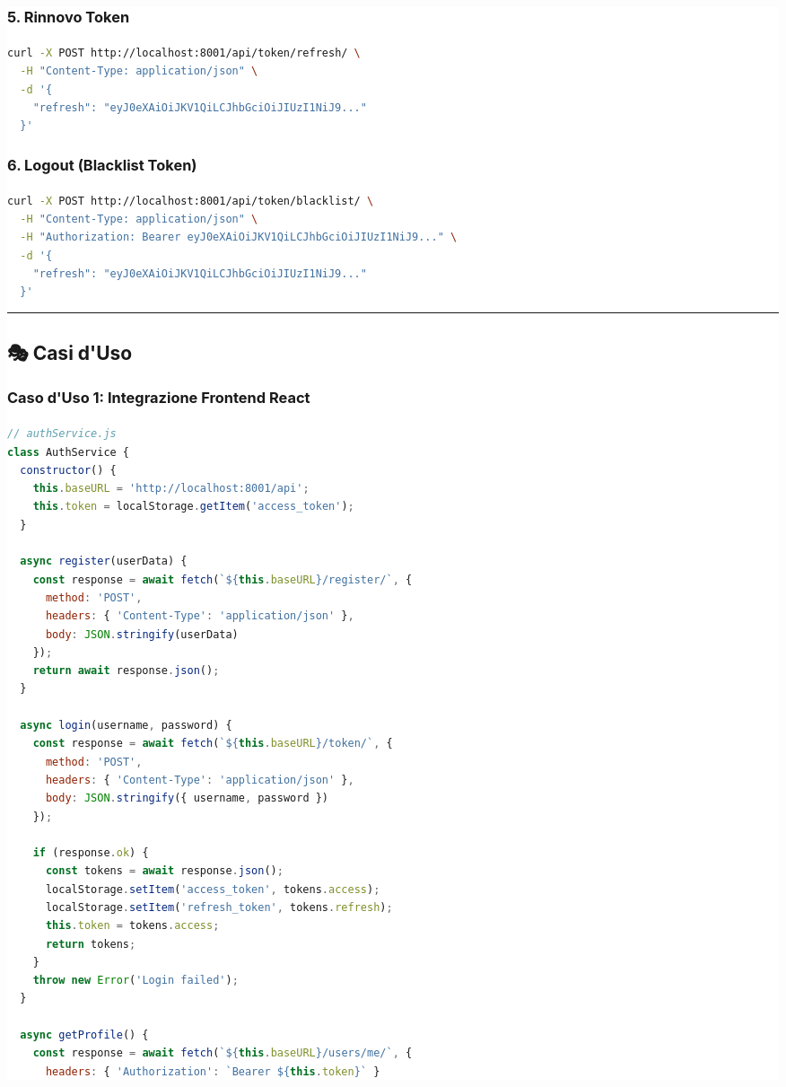 ### 5. Rinnovo Token

```bash
curl -X POST http://localhost:8001/api/token/refresh/ \
  -H "Content-Type: application/json" \
  -d '{
    "refresh": "eyJ0eXAiOiJKV1QiLCJhbGciOiJIUzI1NiJ9..."
  }'
```

### 6. Logout (Blacklist Token)

```bash
curl -X POST http://localhost:8001/api/token/blacklist/ \
  -H "Content-Type: application/json" \
  -H "Authorization: Bearer eyJ0eXAiOiJKV1QiLCJhbGciOiJIUzI1NiJ9..." \
  -d '{
    "refresh": "eyJ0eXAiOiJKV1QiLCJhbGciOiJIUzI1NiJ9..."
  }'
```

---

## 🎭 Casi d'Uso

### Caso d'Uso 1: Integrazione Frontend React

```javascript
// authService.js
class AuthService {
  constructor() {
    this.baseURL = 'http://localhost:8001/api';
    this.token = localStorage.getItem('access_token');
  }

  async register(userData) {
    const response = await fetch(`${this.baseURL}/register/`, {
      method: 'POST',
      headers: { 'Content-Type': 'application/json' },
      body: JSON.stringify(userData)
    });
    return await response.json();
  }

  async login(username, password) {
    const response = await fetch(`${this.baseURL}/token/`, {
      method: 'POST',
      headers: { 'Content-Type': 'application/json' },
      body: JSON.stringify({ username, password })
    });
    
    if (response.ok) {
      const tokens = await response.json();
      localStorage.setItem('access_token', tokens.access);
      localStorage.setItem('refresh_token', tokens.refresh);
      this.token = tokens.access;
      return tokens;
    }
    throw new Error('Login failed');
  }

  async getProfile() {
    const response = await fetch(`${this.baseURL}/users/me/`, {
      headers: { 'Authorization': `Bearer ${this.token}` }
```